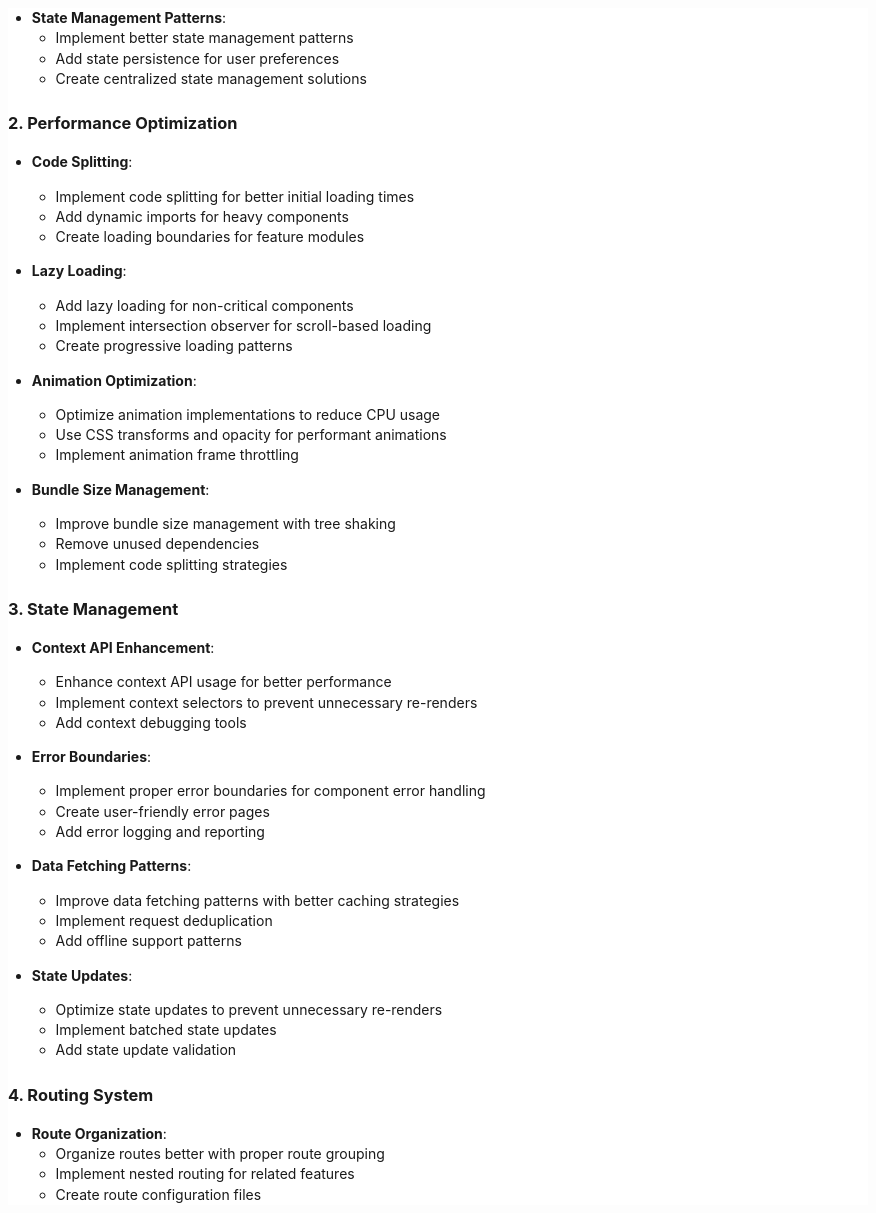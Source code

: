 - **State Management Patterns**:
  - Implement better state management patterns
  - Add state persistence for user preferences
  - Create centralized state management solutions

### 2. Performance Optimization
- **Code Splitting**:
  - Implement code splitting for better initial loading times
  - Add dynamic imports for heavy components
  - Create loading boundaries for feature modules

- **Lazy Loading**:
  - Add lazy loading for non-critical components
  - Implement intersection observer for scroll-based loading
  - Create progressive loading patterns

- **Animation Optimization**:
  - Optimize animation implementations to reduce CPU usage
  - Use CSS transforms and opacity for performant animations
  - Implement animation frame throttling

- **Bundle Size Management**:
  - Improve bundle size management with tree shaking
  - Remove unused dependencies
  - Implement code splitting strategies

### 3. State Management
- **Context API Enhancement**:
  - Enhance context API usage for better performance
  - Implement context selectors to prevent unnecessary re-renders
  - Add context debugging tools

- **Error Boundaries**:
  - Implement proper error boundaries for component error handling
  - Create user-friendly error pages
  - Add error logging and reporting

- **Data Fetching Patterns**:
  - Improve data fetching patterns with better caching strategies
  - Implement request deduplication
  - Add offline support patterns

- **State Updates**:
  - Optimize state updates to prevent unnecessary re-renders
  - Implement batched state updates
  - Add state update validation

### 4. Routing System
- **Route Organization**:
  - Organize routes better with proper route grouping
  - Implement nested routing for related features
  - Create route configuration files
